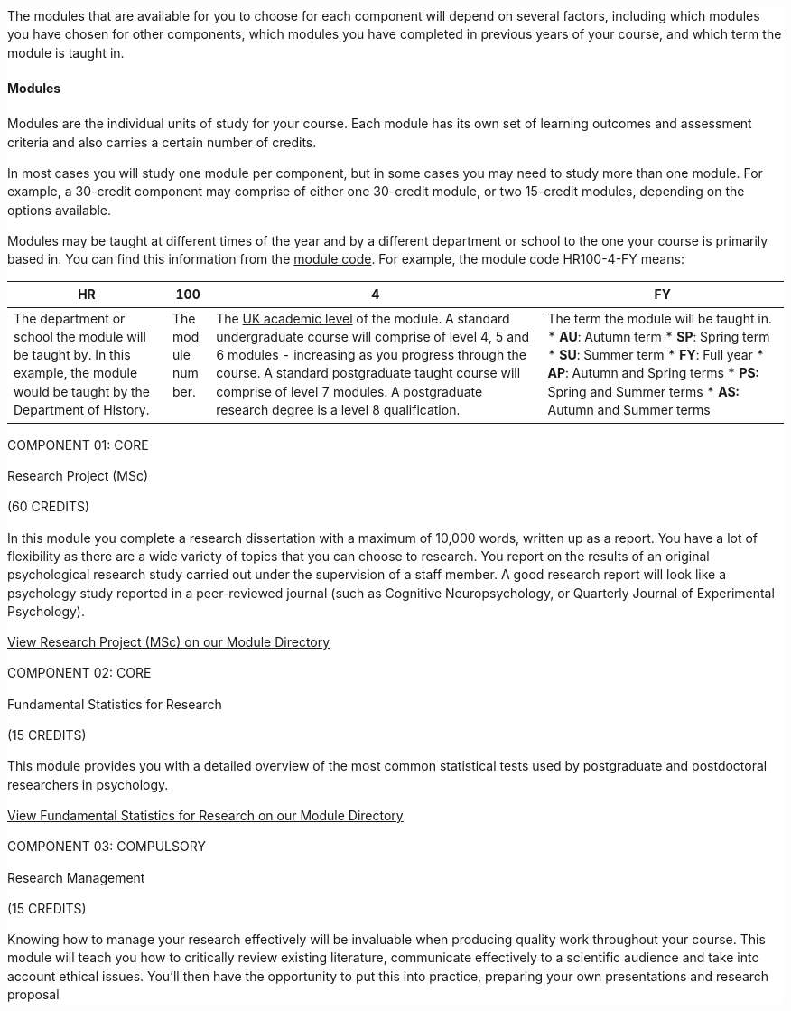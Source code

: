 The modules that are available for you to choose for each component will depend on several factors, including which modules you have chosen for other components, which modules you have completed in previous years of your course, and which term the module is taught in.

#### Modules

Modules are the individual units of study for your course. Each module has its own set of learning outcomes and assessment criteria and also carries a certain number of credits.

In most cases you will study one module per component, but in some cases you may need to study more than one module. For example, a 30-credit component may comprise of either one 30-credit module, or two 15-credit modules, depending on the options available.

Modules may be taught at different times of the year and by a different department or school to the one your course is primarily based in. You can find this information from the [module code](https://www1.essex.ac.uk/modules/codes.aspx). For example, the module code HR100-4-FY means:

| HR | 100 | 4 | FY |
| --- | --- | --- | --- |
| The department or school the module will be taught by.  In this example, the module would be taught by the Department of History. | The module number. | The [UK academic level](https://www.gov.uk/what-different-qualification-levels-mean/list-of-qualification-levels) of the module.  A standard undergraduate course will comprise of level 4, 5 and 6 modules - increasing as you progress through the course.  A standard postgraduate taught course will comprise of level 7 modules.  A postgraduate research degree is a level 8 qualification. | The term the module will be taught in.   * **AU**: Autumn term * **SP**: Spring term * **SU**: Summer term * **FY**: Full year * **AP**: Autumn and Spring terms * **PS:** Spring and Summer terms * **AS:** Autumn and Summer terms |

COMPONENT 01: CORE

Research Project (MSc)

(60 CREDITS)

In this module you complete a research dissertation with a maximum of 10,000 words, written up as a report. You have a lot of flexibility as there are a wide variety of topics that you can choose to research. You report on the results of an original psychological research study carried out under the supervision of a staff member. A good research report will look like a psychology study reported in a peer-reviewed journal (such as Cognitive Neuropsychology, or Quarterly Journal of Experimental Psychology).

[View Research Project (MSc) on our Module Directory](https://www1.essex.ac.uk/modules/Default.aspx?coursecode=PS934&year=25)

COMPONENT 02: CORE

Fundamental Statistics for Research

(15 CREDITS)

This module provides you with a detailed overview of the most common statistical tests used by postgraduate and postdoctoral researchers in psychology.

[View Fundamental Statistics for Research on our Module Directory](https://www1.essex.ac.uk/modules/Default.aspx?coursecode=PS946&year=25)

COMPONENT 03: COMPULSORY

Research Management

(15 CREDITS)

Knowing how to manage your research effectively will be invaluable when producing quality work throughout your course. This module will teach you how to critically review existing literature, communicate effectively to a scientific audience and take into account ethical issues. You’ll then have the opportunity to put this into practice, preparing your own presentations and research proposal
